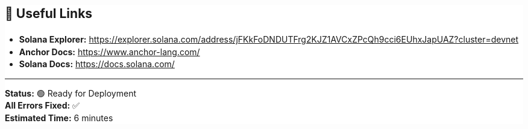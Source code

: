 
## 🔗 Useful Links

- **Solana Explorer:** https://explorer.solana.com/address/jFKkFoDNDUTFrg2KJZ1AVCxZPcQh9cci6EUhxJapUAZ?cluster=devnet
- **Anchor Docs:** https://www.anchor-lang.com/
- **Solana Docs:** https://docs.solana.com/

---

**Status:** 🟢 Ready for Deployment  
**All Errors Fixed:** ✅  
**Estimated Time:** 6 minutes
